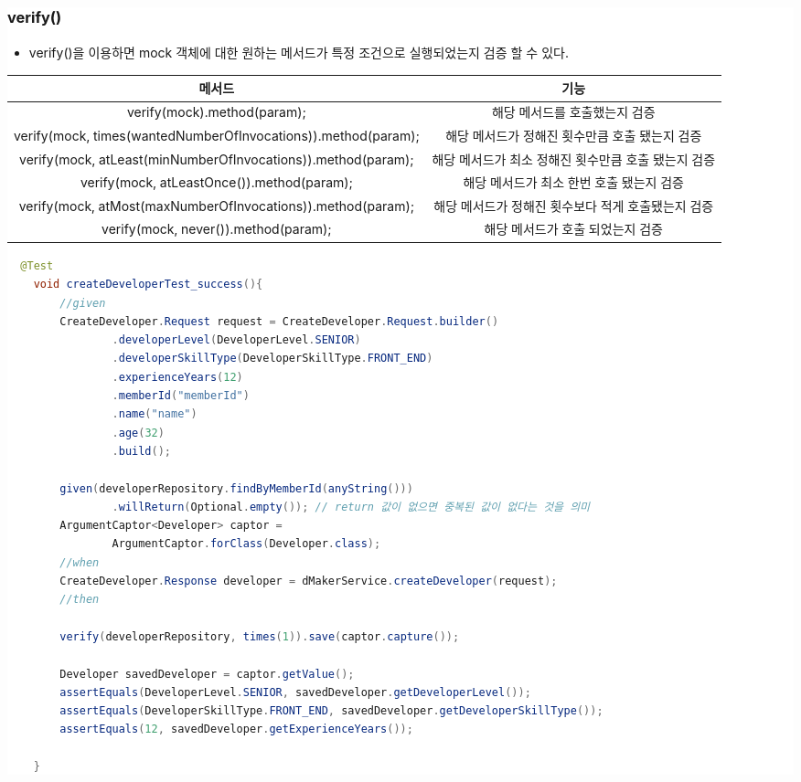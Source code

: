 ### verify()

- verify()을 이용하면 mock 객체에 대한 원하는 메서드가 특정 조건으로 실행되었는지 검증 할 수 있다.



|                            메서드                            |                        기능                         |
| :----------------------------------------------------------: | :-------------------------------------------------: |
|                 verify(mock).method(param);                  |            해당 메서드를 호출했는지 검증            |
| verify(mock, times(wantedNumberOfInvocations)).method(param); |   해당 메서드가 정해진 횟수만큼 호출 됐는지 검증    |
| verify(mock, atLeast(minNumberOfInvocations)).method(param); | 해당 메서드가 최소 정해진 횟수만큼 호출 됐는지 검증 |
|          verify(mock, atLeastOnce()).method(param);          |      해당 메서드가 최소 한번 호출 됐는지 검증       |
| verify(mock, atMost(maxNumberOfInvocations)).method(param);  | 해당 메서드가 정해진 횟수보다 적게 호출됐는지 검증  |
|             verify(mock, never()).method(param);             |          해당 메서드가 호출 되었는지 검증           |



```java
  @Test
    void createDeveloperTest_success(){
        //given
        CreateDeveloper.Request request = CreateDeveloper.Request.builder()
                .developerLevel(DeveloperLevel.SENIOR)
                .developerSkillType(DeveloperSkillType.FRONT_END)
                .experienceYears(12)
                .memberId("memberId")
                .name("name")
                .age(32)
                .build();

        given(developerRepository.findByMemberId(anyString()))
                .willReturn(Optional.empty()); // return 값이 없으면 중복된 값이 없다는 것을 의미
        ArgumentCaptor<Developer> captor =
                ArgumentCaptor.forClass(Developer.class);
        //when
        CreateDeveloper.Response developer = dMakerService.createDeveloper(request);
        //then

        verify(developerRepository, times(1)).save(captor.capture());

        Developer savedDeveloper = captor.getValue();
        assertEquals(DeveloperLevel.SENIOR, savedDeveloper.getDeveloperLevel());
        assertEquals(DeveloperSkillType.FRONT_END, savedDeveloper.getDeveloperSkillType());
        assertEquals(12, savedDeveloper.getExperienceYears());

    }
```

